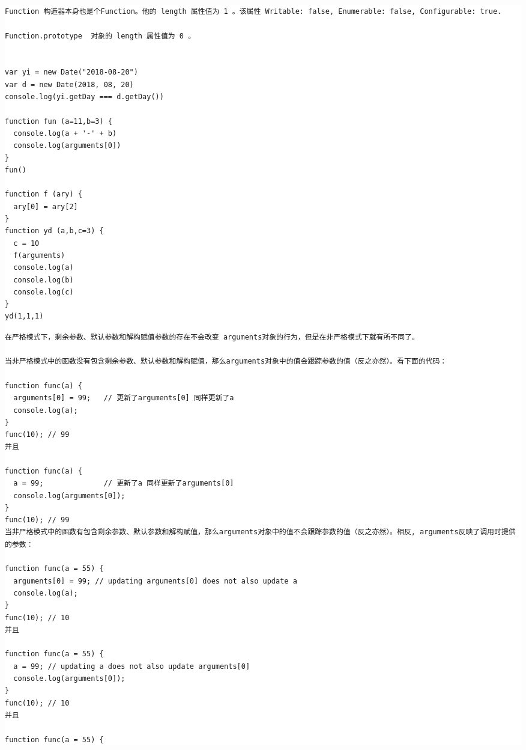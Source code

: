 ```
Function 构造器本身也是个Function。他的 length 属性值为 1 。该属性 Writable: false, Enumerable: false, Configurable: true.

Function.prototype  对象的 length 属性值为 0 。


var yi = new Date("2018-08-20")
var d = new Date(2018, 08, 20)
console.log(yi.getDay === d.getDay())

function fun (a=11,b=3) {
  console.log(a + '-' + b)
  console.log(arguments[0])
}
fun()

function f (ary) {
  ary[0] = ary[2]
}
function yd (a,b,c=3) {
  c = 10
  f(arguments)
  console.log(a) 
  console.log(b) 
  console.log(c) 
}
yd(1,1,1)

```
```
在严格模式下，剩余参数、默认参数和解构赋值参数的存在不会改变 arguments对象的行为，但是在非严格模式下就有所不同了。

当非严格模式中的函数没有包含剩余参数、默认参数和解构赋值，那么arguments对象中的值会跟踪参数的值（反之亦然）。看下面的代码：

function func(a) { 
  arguments[0] = 99;   // 更新了arguments[0] 同样更新了a
  console.log(a);
}
func(10); // 99
并且

function func(a) { 
  a = 99;              // 更新了a 同样更新了arguments[0] 
  console.log(arguments[0]);
}
func(10); // 99
当非严格模式中的函数有包含剩余参数、默认参数和解构赋值，那么arguments对象中的值不会跟踪参数的值（反之亦然）。相反, arguments反映了调用时提供的参数：

function func(a = 55) { 
  arguments[0] = 99; // updating arguments[0] does not also update a
  console.log(a);
}
func(10); // 10
并且

function func(a = 55) { 
  a = 99; // updating a does not also update arguments[0]
  console.log(arguments[0]);
}
func(10); // 10
并且

function func(a = 55) { 
```